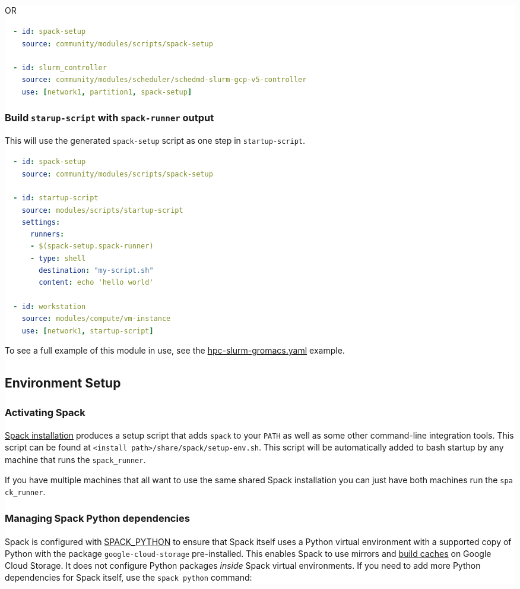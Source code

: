 OR

```yaml
  - id: spack-setup
    source: community/modules/scripts/spack-setup

  - id: slurm_controller
    source: community/modules/scheduler/schedmd-slurm-gcp-v5-controller
    use: [network1, partition1, spack-setup]
```

### Build `starup-script` with `spack-runner` output

This will use the generated `spack-setup` script as one step in `startup-script`.

```yaml
  - id: spack-setup
    source: community/modules/scripts/spack-setup

  - id: startup-script
    source: modules/scripts/startup-script
    settings:
      runners:
      - $(spack-setup.spack-runner)
      - type: shell
        destination: "my-script.sh"
        content: echo 'hello world'

  - id: workstation
    source: modules/compute/vm-instance
    use: [network1, startup-script]
```

To see a full example of this module in use, see the [hpc-slurm-gromacs.yaml] example.

[hpc-slurm-gromacs.yaml]: ../../../examples/hpc-slurm-gromacs.yaml

## Environment Setup

### Activating Spack

[Spack installation] produces a setup script that adds `spack` to your `PATH` as
well as some other command-line integration tools. This script can be found at
`<install path>/share/spack/setup-env.sh`. This script will be automatically
added to bash startup by any machine that runs the `spack_runner`.

If you have multiple machines that all want to use the same shared Spack
installation you can just have both machines run the `spack_runner`.

[Spack installation]: https://spack-tutorial.readthedocs.io/en/latest/tutorial_basics.html#installing-spack

### Managing Spack Python dependencies

Spack is configured with [SPACK_PYTHON] to ensure that Spack itself uses a
Python virtual environment with a supported copy of Python with the package
`google-cloud-storage` pre-installed. This enables Spack to use mirrors and
[build caches][builds] on Google Cloud Storage. It does not configure Python
packages *inside* Spack virtual environments. If you need to add more Python
dependencies for Spack itself, use the `spack python` command:


[SPACK_PYTHON]: https://spack.readthedocs.io/en/latest/getting_started.html#shell-support
[builds]: https://spack.readthedocs.io/en/latest/binary_caches.html